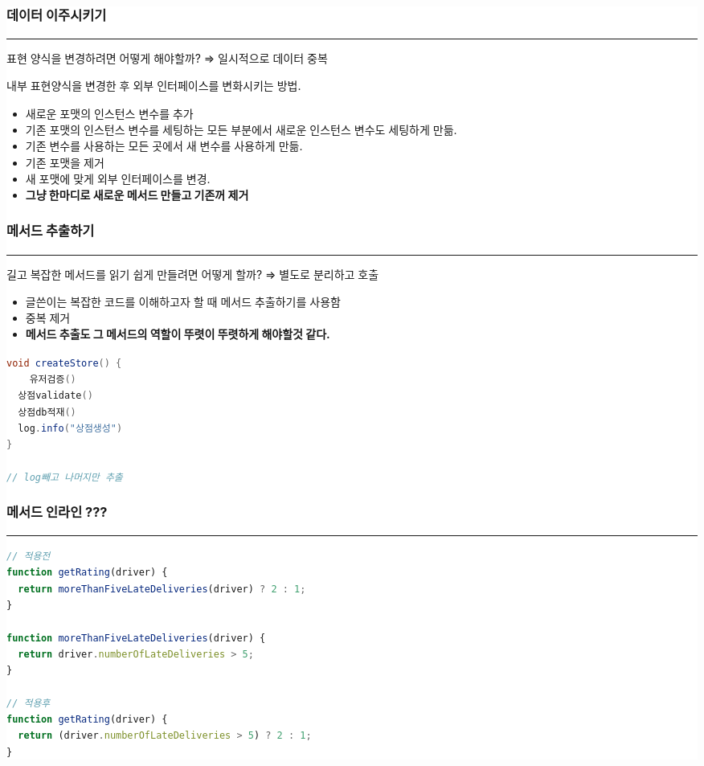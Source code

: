 ### 데이터 이주시키기

---

표현 양식을 변경하려면 어떻게 해야할까? ⇒ 일시적으로 데이터 중복

내부 표현양식을 변경한 후 외부 인터페이스를 변화시키는 방법.

- 새로운 포맷의 인스턴스 변수를 추가
- 기존 포맷의 인스턴스 변수를 세팅하는 모든 부분에서 새로운 인스턴스 변수도 세팅하게 만듦.
- 기존 변수를 사용하는 모든 곳에서 새 변수를 사용하게 만듦.
- 기존 포맷을 제거
- 새 포맷에 맞게 외부 인터페이스를 변경.
- **그냥 한마디로 새로운 메서드 만들고 기존꺼 제거**

### 메서드 추출하기

---

길고 복잡한 메서드를 읽기 쉽게 만들려면 어떻게 할까? ⇒ 별도로 분리하고 호출

- 글쓴이는 복잡한 코드를 이해하고자 할 때 메서드 추출하기를 사용함
- 중복 제거
- **메서드 추출도 그 메서드의 역할이 뚜렷이 뚜렷하게 해야할것 같다.**

```java
void createStore() {
	유저검증()
  상점validate()
  상점db적재()
  log.info("상점생성")
}

// log빼고 나머지만 추출
```

### 메서드 인라인 ???

---

```jsx
// 적용전
function getRating(driver) {
  return moreThanFiveLateDeliveries(driver) ? 2 : 1;
}

function moreThanFiveLateDeliveries(driver) {
  return driver.numberOfLateDeliveries > 5;
}

// 적용후
function getRating(driver) {
  return (driver.numberOfLateDeliveries > 5) ? 2 : 1;
}
```

